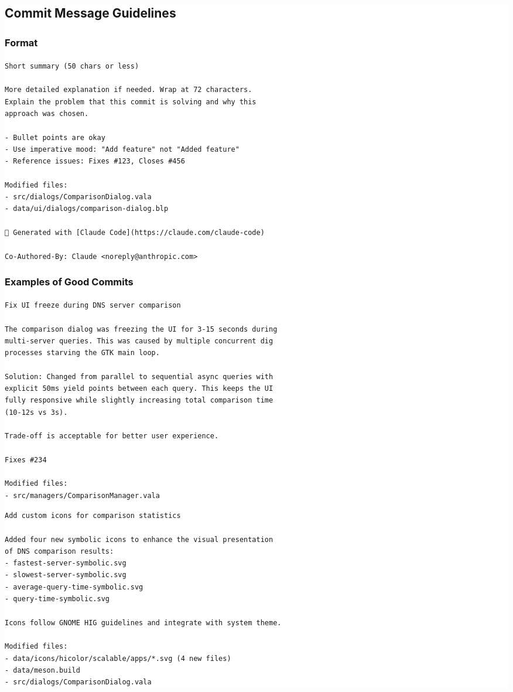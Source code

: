 ## Commit Message Guidelines

### Format

```
Short summary (50 chars or less)

More detailed explanation if needed. Wrap at 72 characters.
Explain the problem that this commit is solving and why this
approach was chosen.

- Bullet points are okay
- Use imperative mood: "Add feature" not "Added feature"
- Reference issues: Fixes #123, Closes #456

Modified files:
- src/dialogs/ComparisonDialog.vala
- data/ui/dialogs/comparison-dialog.blp

🤖 Generated with [Claude Code](https://claude.com/claude-code)

Co-Authored-By: Claude <noreply@anthropic.com>
```

### Examples of Good Commits

```
Fix UI freeze during DNS server comparison

The comparison dialog was freezing the UI for 3-15 seconds during
multi-server queries. This was caused by multiple concurrent dig
processes starving the GTK main loop.

Solution: Changed from parallel to sequential async queries with
explicit 50ms yield points between each query. This keeps the UI
fully responsive while slightly increasing total comparison time
(10-12s vs 3s).

Trade-off is acceptable for better user experience.

Fixes #234

Modified files:
- src/managers/ComparisonManager.vala
```

```
Add custom icons for comparison statistics

Added four new symbolic icons to enhance the visual presentation
of DNS comparison results:
- fastest-server-symbolic.svg
- slowest-server-symbolic.svg
- average-query-time-symbolic.svg
- query-time-symbolic.svg

Icons follow GNOME HIG guidelines and integrate with system theme.

Modified files:
- data/icons/hicolor/scalable/apps/*.svg (4 new files)
- data/meson.build
- src/dialogs/ComparisonDialog.vala
```

